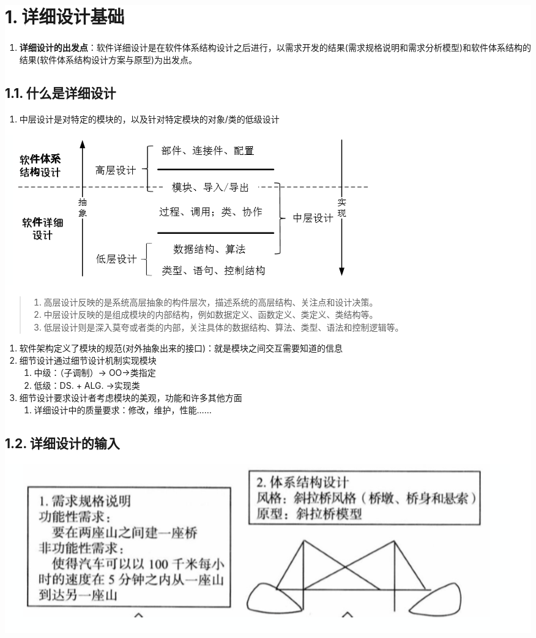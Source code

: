 


# 1. 详细设计基础
1. **详细设计的出发点**：软件详细设计是在软件体系结构设计之后进行，以需求开发的结果(需求规格说明和需求分析模型)和软件体系结构的结果(软件体系结构设计方案与原型)为出发点。

## 1.1. 什么是详细设计
1. 中层设计是对特定的模块的，以及针对特定模块的对象/类的低级设计

![](img/cpt12/1.png)

>1. 高层设计反映的是系统高层抽象的构件层次，描述系统的高层结构、关注点和设计决策。
>2. 中层设计反映的是组成模块的内部结构，例如数据定义、函数定义、类定义、类结构等。
>3. 低层设计则是深入莫夸或者类的内部，关注具体的数据结构、算法、类型、语法和控制逻辑等。

1. 软件架构定义了模块的规范(对外抽象出来的接口)：就是模块之间交互需要知道的信息
2. 细节设计通过细节设计机制实现模块
   1. 中级：（子调制）-> OO->类指定
   2. 低级：DS. + ALG. ->实现类
3. 细节设计要求设计者考虑模块的美观，功能和许多其他方面
   1. 详细设计中的质量要求：修改，维护，性能……

## 1.2. 详细设计的输入
![](img/cpt12/2.png)
